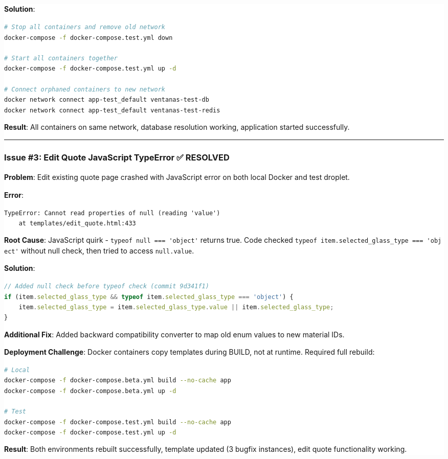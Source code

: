 **Solution**:
```bash
# Stop all containers and remove old network
docker-compose -f docker-compose.test.yml down

# Start all containers together
docker-compose -f docker-compose.test.yml up -d

# Connect orphaned containers to new network
docker network connect app-test_default ventanas-test-db
docker network connect app-test_default ventanas-test-redis
```

**Result**: All containers on same network, database resolution working, application started successfully.

---

### Issue #3: Edit Quote JavaScript TypeError ✅ RESOLVED

**Problem**: Edit existing quote page crashed with JavaScript error on both local Docker and test droplet.

**Error**:
```
TypeError: Cannot read properties of null (reading 'value')
    at templates/edit_quote.html:433
```

**Root Cause**: JavaScript quirk - `typeof null === 'object'` returns true. Code checked `typeof item.selected_glass_type === 'object'` without null check, then tried to access `null.value`.

**Solution**:
```javascript
// Added null check before typeof check (commit 9d341f1)
if (item.selected_glass_type && typeof item.selected_glass_type === 'object') {
    item.selected_glass_type = item.selected_glass_type.value || item.selected_glass_type;
}
```

**Additional Fix**: Added backward compatibility converter to map old enum values to new material IDs.

**Deployment Challenge**: Docker containers copy templates during BUILD, not at runtime. Required full rebuild:
```bash
# Local
docker-compose -f docker-compose.beta.yml build --no-cache app
docker-compose -f docker-compose.beta.yml up -d

# Test
docker-compose -f docker-compose.test.yml build --no-cache app
docker-compose -f docker-compose.test.yml up -d
```

**Result**: Both environments rebuilt successfully, template updated (3 bugfix instances), edit quote functionality working.
